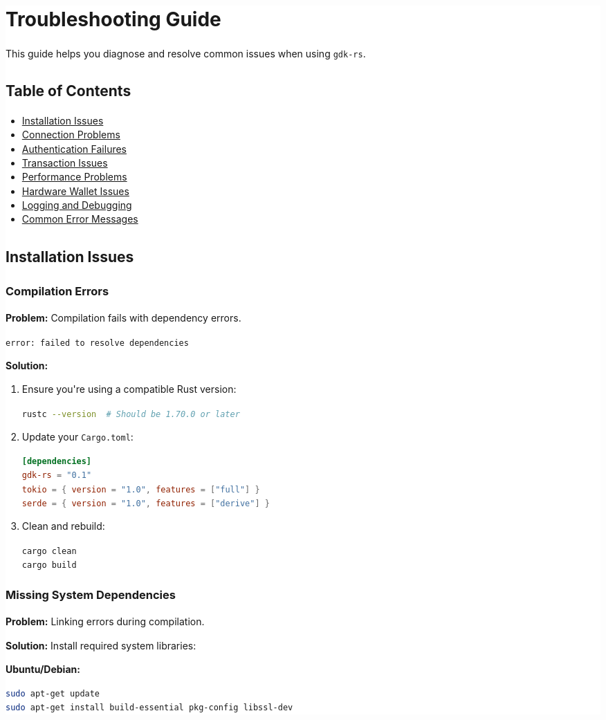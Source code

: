 # Troubleshooting Guide

This guide helps you diagnose and resolve common issues when using `gdk-rs`.

## Table of Contents

- [Installation Issues](#installation-issues)
- [Connection Problems](#connection-problems)
- [Authentication Failures](#authentication-failures)
- [Transaction Issues](#transaction-issues)
- [Performance Problems](#performance-problems)
- [Hardware Wallet Issues](#hardware-wallet-issues)
- [Logging and Debugging](#logging-and-debugging)
- [Common Error Messages](#common-error-messages)

## Installation Issues

### Compilation Errors

**Problem:** Compilation fails with dependency errors.

```
error: failed to resolve dependencies
```

**Solution:**
1. Ensure you're using a compatible Rust version:
   ```bash
   rustc --version  # Should be 1.70.0 or later
   ```

2. Update your `Cargo.toml`:
   ```toml
   [dependencies]
   gdk-rs = "0.1"
   tokio = { version = "1.0", features = ["full"] }
   serde = { version = "1.0", features = ["derive"] }
   ```

3. Clean and rebuild:
   ```bash
   cargo clean
   cargo build
   ```

### Missing System Dependencies

**Problem:** Linking errors during compilation.

**Solution:**
Install required system libraries:

**Ubuntu/Debian:**
```bash
sudo apt-get update
sudo apt-get install build-essential pkg-config libssl-dev
```
